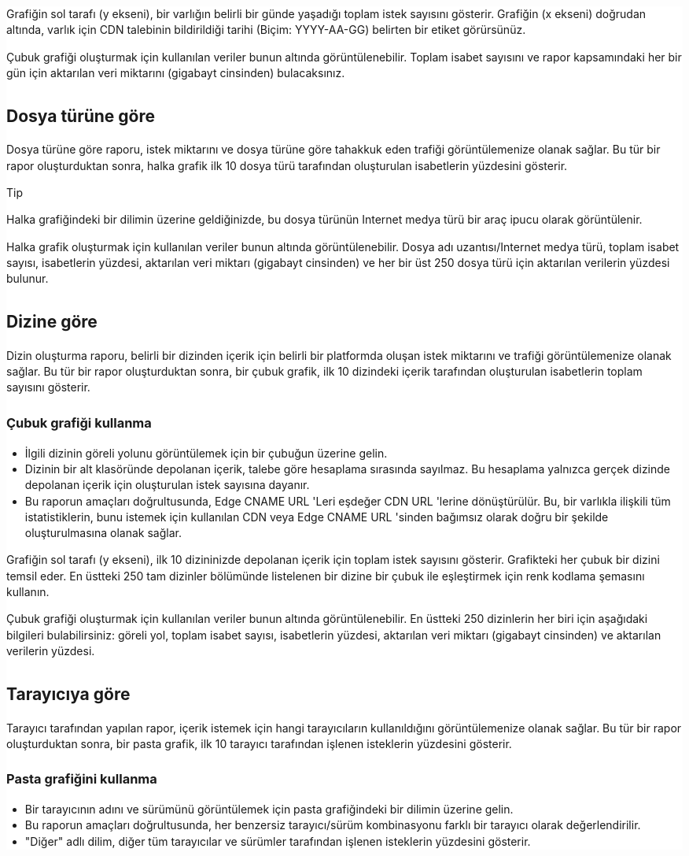 Grafiğin sol tarafı (y ekseni), bir varlığın belirli bir günde yaşadığı toplam istek sayısını gösterir. Grafiğin (x ekseni) doğrudan altında, varlık için CDN talebinin bildirildiği tarihi (Biçim: YYYY-AA-GG) belirten bir etiket görürsünüz.

Çubuk grafiği oluşturmak için kullanılan veriler bunun altında görüntülenebilir. Toplam isabet sayısını ve rapor kapsamındaki her bir gün için aktarılan veri miktarını (gigabayt cinsinden) bulacaksınız.

## <a name="by-file-type"></a>Dosya türüne göre
Dosya türüne göre raporu, istek miktarını ve dosya türüne göre tahakkuk eden trafiği görüntülemenize olanak sağlar. Bu tür bir rapor oluşturduktan sonra, halka grafik ilk 10 dosya türü tarafından oluşturulan isabetlerin yüzdesini gösterir.

> [!TIP]
> Halka grafiğindeki bir dilimin üzerine geldiğinizde, bu dosya türünün Internet medya türü bir araç ipucu olarak görüntülenir.
> 
> 

Halka grafik oluşturmak için kullanılan veriler bunun altında görüntülenebilir. Dosya adı uzantısı/Internet medya türü, toplam isabet sayısı, isabetlerin yüzdesi, aktarılan veri miktarı (gigabayt cinsinden) ve her bir üst 250 dosya türü için aktarılan verilerin yüzdesi bulunur.

## <a name="by-directory"></a>Dizine göre
Dizin oluşturma raporu, belirli bir dizinden içerik için belirli bir platformda oluşan istek miktarını ve trafiği görüntülemenize olanak sağlar. Bu tür bir rapor oluşturduktan sonra, bir çubuk grafik, ilk 10 dizindeki içerik tarafından oluşturulan isabetlerin toplam sayısını gösterir.

### <a name="using-the-bar-chart"></a>Çubuk grafiği kullanma
* İlgili dizinin göreli yolunu görüntülemek için bir çubuğun üzerine gelin.
* Dizinin bir alt klasöründe depolanan içerik, talebe göre hesaplama sırasında sayılmaz. Bu hesaplama yalnızca gerçek dizinde depolanan içerik için oluşturulan istek sayısına dayanır.
* Bu raporun amaçları doğrultusunda, Edge CNAME URL 'Leri eşdeğer CDN URL 'lerine dönüştürülür. Bu, bir varlıkla ilişkili tüm istatistiklerin, bunu istemek için kullanılan CDN veya Edge CNAME URL 'sinden bağımsız olarak doğru bir şekilde oluşturulmasına olanak sağlar.

Grafiğin sol tarafı (y ekseni), ilk 10 dizininizde depolanan içerik için toplam istek sayısını gösterir. Grafikteki her çubuk bir dizini temsil eder. En üstteki 250 tam dizinler bölümünde listelenen bir dizine bir çubuk ile eşleştirmek için renk kodlama şemasını kullanın.

Çubuk grafiği oluşturmak için kullanılan veriler bunun altında görüntülenebilir. En üstteki 250 dizinlerin her biri için aşağıdaki bilgileri bulabilirsiniz: göreli yol, toplam isabet sayısı, isabetlerin yüzdesi, aktarılan veri miktarı (gigabayt cinsinden) ve aktarılan verilerin yüzdesi.

## <a name="by-browser"></a>Tarayıcıya göre
Tarayıcı tarafından yapılan rapor, içerik istemek için hangi tarayıcıların kullanıldığını görüntülemenize olanak sağlar. Bu tür bir rapor oluşturduktan sonra, bir pasta grafik, ilk 10 tarayıcı tarafından işlenen isteklerin yüzdesini gösterir.

### <a name="using-the-pie-chart"></a>Pasta grafiğini kullanma
* Bir tarayıcının adını ve sürümünü görüntülemek için pasta grafiğindeki bir dilimin üzerine gelin.
* Bu raporun amaçları doğrultusunda, her benzersiz tarayıcı/sürüm kombinasyonu farklı bir tarayıcı olarak değerlendirilir.
* "Diğer" adlı dilim, diğer tüm tarayıcılar ve sürümler tarafından işlenen isteklerin yüzdesini gösterir.
